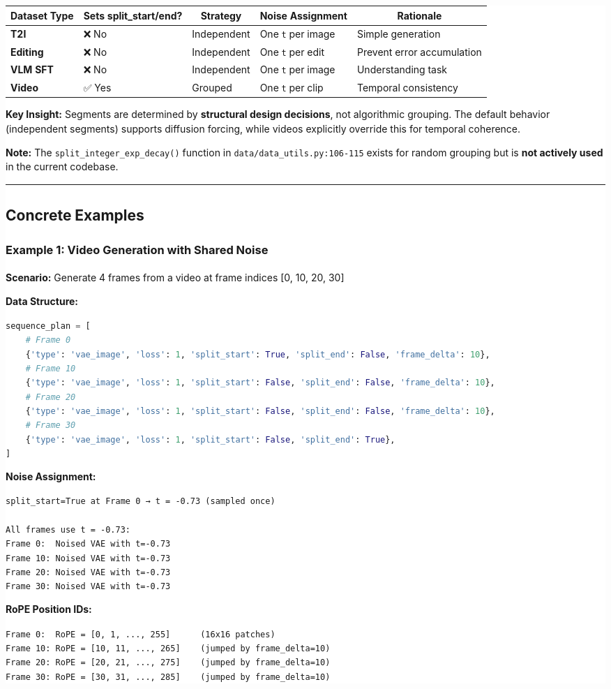 | Dataset Type | Sets split_start/end? | Strategy | Noise Assignment | Rationale |
|--------------|----------------------|----------|------------------|-----------|
| **T2I** | ❌ No | Independent | One `t` per image | Simple generation |
| **Editing** | ❌ No | Independent | One `t` per edit | Prevent error accumulation |
| **VLM SFT** | ❌ No | Independent | One `t` per image | Understanding task |
| **Video** | ✅ Yes | Grouped | One `t` per clip | Temporal consistency |

**Key Insight:** Segments are determined by **structural design decisions**, not algorithmic grouping. The default behavior (independent segments) supports diffusion forcing, while videos explicitly override this for temporal coherence.

**Note:** The `split_integer_exp_decay()` function in `data/data_utils.py:106-115` exists for random grouping but is **not actively used** in the current codebase.

---

## Concrete Examples

### Example 1: Video Generation with Shared Noise

**Scenario:** Generate 4 frames from a video at frame indices [0, 10, 20, 30]

**Data Structure:**
```python
sequence_plan = [
    # Frame 0
    {'type': 'vae_image', 'loss': 1, 'split_start': True, 'split_end': False, 'frame_delta': 10},
    # Frame 10
    {'type': 'vae_image', 'loss': 1, 'split_start': False, 'split_end': False, 'frame_delta': 10},
    # Frame 20
    {'type': 'vae_image', 'loss': 1, 'split_start': False, 'split_end': False, 'frame_delta': 10},
    # Frame 30
    {'type': 'vae_image', 'loss': 1, 'split_start': False, 'split_end': True},
]
```

**Noise Assignment:**
```
split_start=True at Frame 0 → t = -0.73 (sampled once)

All frames use t = -0.73:
Frame 0:  Noised VAE with t=-0.73
Frame 10: Noised VAE with t=-0.73
Frame 20: Noised VAE with t=-0.73
Frame 30: Noised VAE with t=-0.73
```

**RoPE Position IDs:**
```
Frame 0:  RoPE = [0, 1, ..., 255]      (16x16 patches)
Frame 10: RoPE = [10, 11, ..., 265]    (jumped by frame_delta=10)
Frame 20: RoPE = [20, 21, ..., 275]    (jumped by frame_delta=10)
Frame 30: RoPE = [30, 31, ..., 285]    (jumped by frame_delta=10)
```
